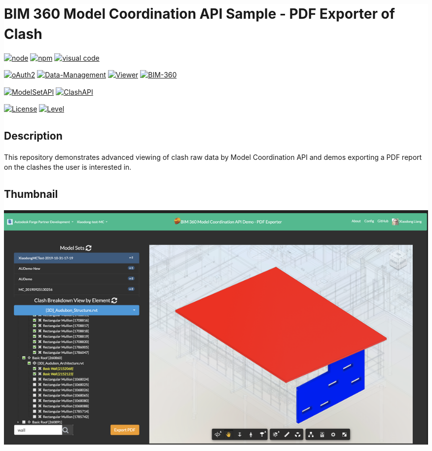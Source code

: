 # BIM 360 Model Coordination API Sample - PDF Exporter of Clash 

[![node](https://img.shields.io/badge/nodejs-6.11.1-yellow.svg)](https://nodejs.org)
[![npm](https://img.shields.io/badge/npm-3.10.10-green.svg)](https://www.npmjs.com/)
[![visual code](https://img.shields.io/badge/visual%20code-1.28.2-orange.svg)](https://code.visualstudio.com)

[![oAuth2](https://img.shields.io/badge/oAuth2-v1-green.svg)](https://forge.autodesk.com/en/docs/oauth/v2/overview/)
[![Data-Management](https://img.shields.io/badge/Data%20Management-v1-green.svg)](https://forge.autodesk.com/en/docs/data/v2/developers_guide/overview/)
[![Viewer](https://img.shields.io/badge/Viewer-v7-green.svg)](https://forge.autodesk.com/en/docs/viewer/v7/developers_guide/overview/)
[![BIM-360](https://img.shields.io/badge/BIM%20360-v1-green.svg)](https://forge.autodesk.com/en/docs/bim360/v1/overview/introduction/) 

[![ModelSetAPI](https://img.shields.io/badge/ModelSetAPI-3.0.65-orange)](https://www.npmjs.com/package/forge-bim360-modelcoordination-modelset)
[![ClashAPI](https://img.shields.io/badge/ClashAPI-3.3.27-yellowgreen)](https://www.npmjs.com/package/forge-bim360-modelcoordination-clash)

[![License](http://img.shields.io/:license-mit-red.svg)](http://opensource.org/licenses/MIT)
[![Level](https://img.shields.io/badge/Level-Intermediate-blue.svg)](http://developer.autodesk.com/)


## Description
This repository demonstrates advanced viewing of clash raw data by Model Coordination API and demos exporting a PDF report on the clashes the user is interested in. 
 
## Thumbnail

<p align="center"><img src="./help/main.png" width="1000"></p>